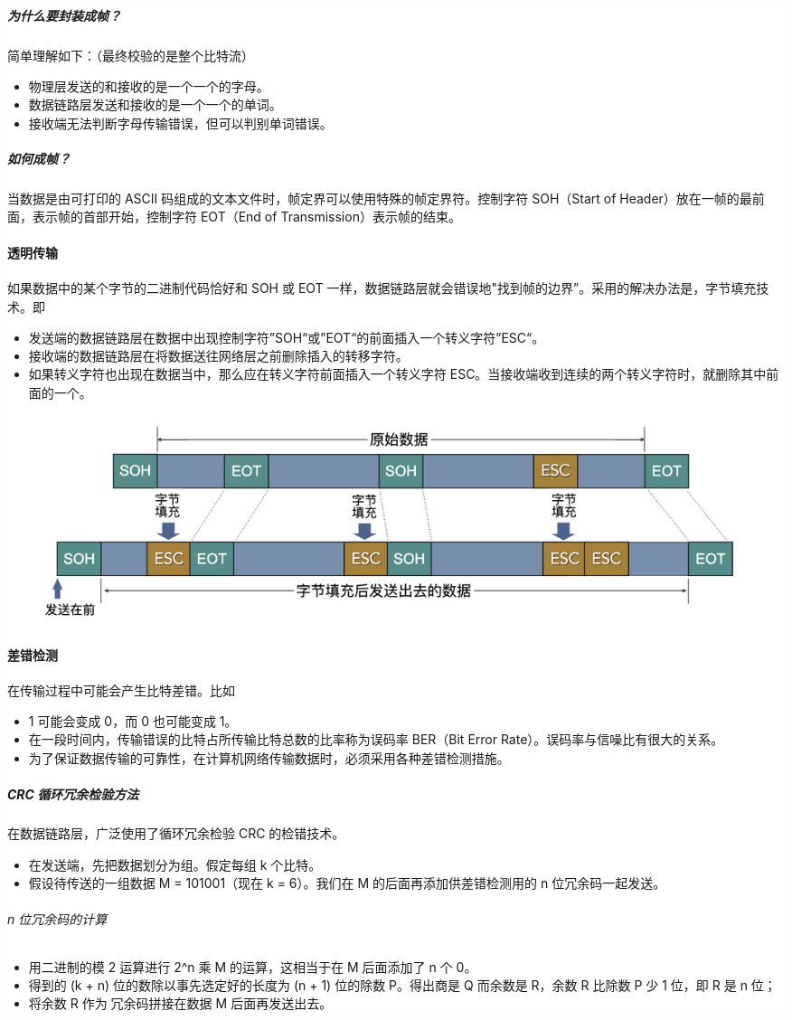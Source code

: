 ##### 为什么要封装成帧？
简单理解如下：（最终校验的是整个比特流）
+ 物理层发送的和接收的是一个一个的字母。
+ 数据链路层发送和接收的是一个一个的单词。
+ 接收端无法判断字母传输错误，但可以判别单词错误。

##### 如何成帧？
当数据是由可打印的 ASCII 码组成的文本文件时，帧定界可以使用特殊的帧定界符。控制字符 SOH（Start of Header）放在一帧的最前面，表示帧的首部开始，控制字符 EOT（End of Transmission）表示帧的结束。

#### 透明传输
如果数据中的某个字节的二进制代码恰好和 SOH 或 EOT 一样，数据链路层就会错误地"找到帧的边界”。采用的解决办法是，字节填充技术。即
+ 发送端的数据链路层在数据中出现控制字符”SOH“或”EOT“的前面插入一个转义字符”ESC“。
+ 接收端的数据链路层在将数据送往网络层之前删除插入的转移字符。
+ 如果转义字符也出现在数据当中，那么应在转义字符前面插入一个转义字符 ESC。当接收端收到连续的两个转义字符时，就删除其中前面的一个。

![透明传输](imgs/03-透明传输技术.png)

#### 差错检测
在传输过程中可能会产生比特差错。比如
+ 1 可能会变成 0，而 0 也可能变成 1。
+ 在一段时间内，传输错误的比特占所传输比特总数的比率称为误码率 BER（Bit Error Rate）。误码率与信噪比有很大的关系。
+ 为了保证数据传输的可靠性，在计算机网络传输数据时，必须采用各种差错检测措施。

##### CRC 循环冗余检验方法
在数据链路层，广泛使用了循环冗余检验 CRC 的检错技术。
+ 在发送端，先把数据划分为组。假定每组 k 个比特。
+ 假设待传送的一组数据 M = 101001（现在 k = 6）。我们在 M 的后面再添加供差错检测用的 n 位冗余码一起发送。

###### n 位冗余码的计算
+ 用二进制的模 2 运算进行 2^n 乘 M 的运算，这相当于在 M 后面添加了 n 个 0。
+ 得到的 (k + n) 位的数除以事先选定好的长度为 (n + 1) 位的除数 P。得出商是 Q 而余数是 R，余数 R 比除数 P 少 1 位，即 R 是 n 位；
+ 将余数 R 作为 冗余码拼接在数据 M 后面再发送出去。
